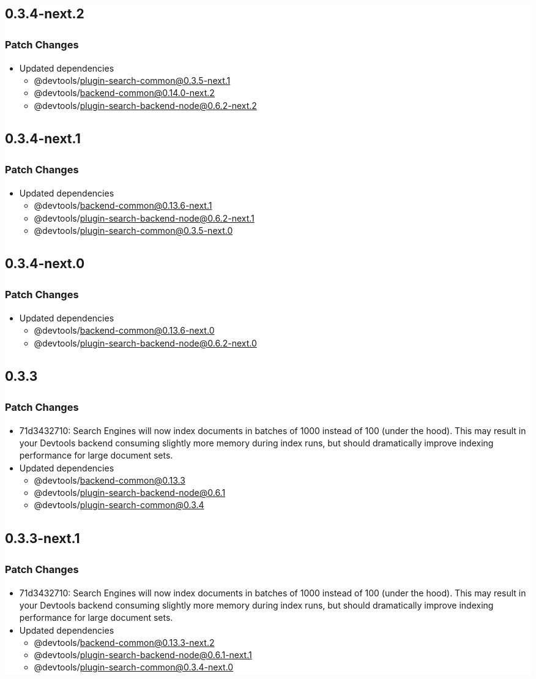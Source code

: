 ## 0.3.4-next.2

### Patch Changes

- Updated dependencies
  - @devtools/plugin-search-common@0.3.5-next.1
  - @devtools/backend-common@0.14.0-next.2
  - @devtools/plugin-search-backend-node@0.6.2-next.2

## 0.3.4-next.1

### Patch Changes

- Updated dependencies
  - @devtools/backend-common@0.13.6-next.1
  - @devtools/plugin-search-backend-node@0.6.2-next.1
  - @devtools/plugin-search-common@0.3.5-next.0

## 0.3.4-next.0

### Patch Changes

- Updated dependencies
  - @devtools/backend-common@0.13.6-next.0
  - @devtools/plugin-search-backend-node@0.6.2-next.0

## 0.3.3

### Patch Changes

- 71d3432710: Search Engines will now index documents in batches of 1000 instead of 100 (under the hood). This may result in your Devtools backend consuming slightly more memory during index runs, but should dramatically improve indexing performance for large document sets.
- Updated dependencies
  - @devtools/backend-common@0.13.3
  - @devtools/plugin-search-backend-node@0.6.1
  - @devtools/plugin-search-common@0.3.4

## 0.3.3-next.1

### Patch Changes

- 71d3432710: Search Engines will now index documents in batches of 1000 instead of 100 (under the hood). This may result in your Devtools backend consuming slightly more memory during index runs, but should dramatically improve indexing performance for large document sets.
- Updated dependencies
  - @devtools/backend-common@0.13.3-next.2
  - @devtools/plugin-search-backend-node@0.6.1-next.1
  - @devtools/plugin-search-common@0.3.4-next.0
